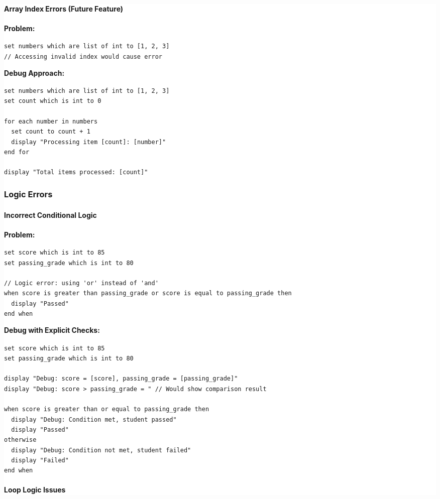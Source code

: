 #### Array Index Errors (Future Feature)

**Problem:**
```roe
set numbers which are list of int to [1, 2, 3]
// Accessing invalid index would cause error
```

**Debug Approach:**
```roe
set numbers which are list of int to [1, 2, 3]
set count which is int to 0

for each number in numbers
  set count to count + 1
  display "Processing item [count]: [number]"
end for

display "Total items processed: [count]"
```

### Logic Errors

#### Incorrect Conditional Logic

**Problem:**
```roe
set score which is int to 85
set passing_grade which is int to 80

// Logic error: using 'or' instead of 'and'
when score is greater than passing_grade or score is equal to passing_grade then
  display "Passed"
end when
```

**Debug with Explicit Checks:**
```roe
set score which is int to 85
set passing_grade which is int to 80

display "Debug: score = [score], passing_grade = [passing_grade]"
display "Debug: score > passing_grade = " // Would show comparison result

when score is greater than or equal to passing_grade then
  display "Debug: Condition met, student passed"
  display "Passed"
otherwise
  display "Debug: Condition not met, student failed"
  display "Failed"
end when
```

#### Loop Logic Issues
